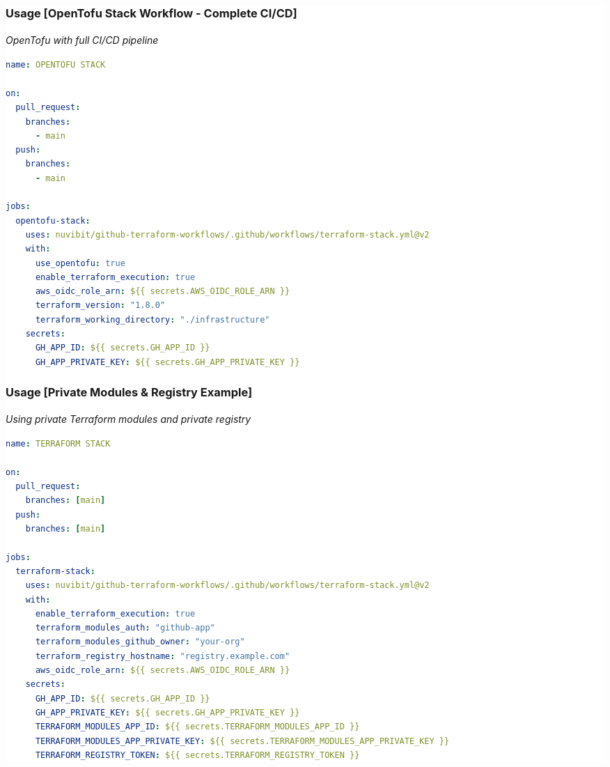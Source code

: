 ### Usage [OpenTofu Stack Workflow - Complete CI/CD]
*OpenTofu with full CI/CD pipeline*
```yaml
name: OPENTOFU STACK

on:
  pull_request:
    branches:
      - main
  push:
    branches:
      - main

jobs:
  opentofu-stack:
    uses: nuvibit/github-terraform-workflows/.github/workflows/terraform-stack.yml@v2
    with:
      use_opentofu: true
      enable_terraform_execution: true
      aws_oidc_role_arn: ${{ secrets.AWS_OIDC_ROLE_ARN }}
      terraform_version: "1.8.0"
      terraform_working_directory: "./infrastructure"
    secrets:
      GH_APP_ID: ${{ secrets.GH_APP_ID }}
      GH_APP_PRIVATE_KEY: ${{ secrets.GH_APP_PRIVATE_KEY }}
```

### Usage [Private Modules & Registry Example]
*Using private Terraform modules and private registry*

```yaml
name: TERRAFORM STACK

on:
  pull_request:
    branches: [main]
  push:
    branches: [main]

jobs:
  terraform-stack:
    uses: nuvibit/github-terraform-workflows/.github/workflows/terraform-stack.yml@v2
    with:
      enable_terraform_execution: true
      terraform_modules_auth: "github-app"
      terraform_modules_github_owner: "your-org"
      terraform_registry_hostname: "registry.example.com"
      aws_oidc_role_arn: ${{ secrets.AWS_OIDC_ROLE_ARN }}
    secrets:
      GH_APP_ID: ${{ secrets.GH_APP_ID }}
      GH_APP_PRIVATE_KEY: ${{ secrets.GH_APP_PRIVATE_KEY }}
      TERRAFORM_MODULES_APP_ID: ${{ secrets.TERRAFORM_MODULES_APP_ID }}
      TERRAFORM_MODULES_APP_PRIVATE_KEY: ${{ secrets.TERRAFORM_MODULES_APP_PRIVATE_KEY }}
      TERRAFORM_REGISTRY_TOKEN: ${{ secrets.TERRAFORM_REGISTRY_TOKEN }}
```
